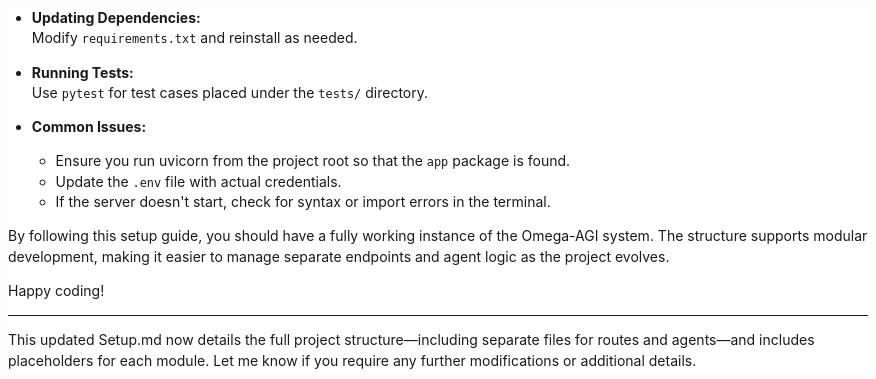 - **Updating Dependencies:**  
  Modify `requirements.txt` and reinstall as needed.

- **Running Tests:**  
  Use `pytest` for test cases placed under the `tests/` directory.

- **Common Issues:**  
  - Ensure you run uvicorn from the project root so that the `app` package is found.
  - Update the `.env` file with actual credentials.
  - If the server doesn't start, check for syntax or import errors in the terminal.

By following this setup guide, you should have a fully working instance of the Omega-AGI system. The structure supports modular development, making it easier to manage separate endpoints and agent logic as the project evolves.

Happy coding!

---

This updated Setup.md now details the full project structure—including separate files for routes and agents—and includes placeholders for each module. Let me know if you require any further modifications or additional details.